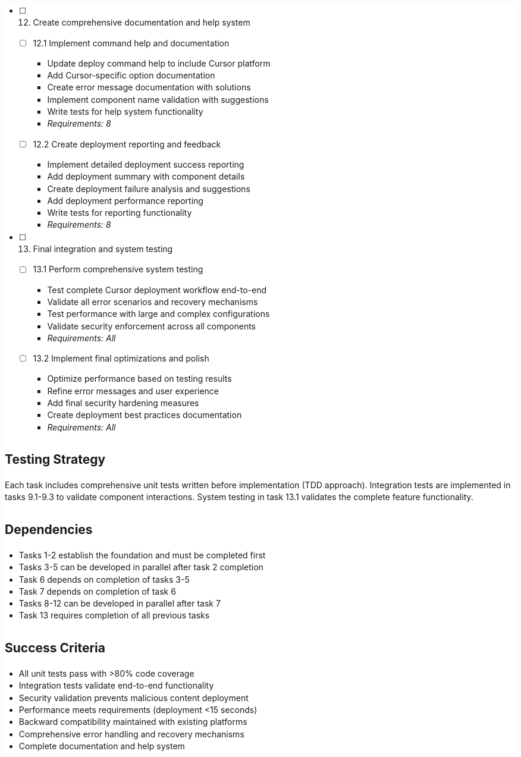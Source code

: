 - [ ] 12. Create comprehensive documentation and help system
  - [ ] 12.1 Implement command help and documentation
    - Update deploy command help to include Cursor platform
    - Add Cursor-specific option documentation
    - Create error message documentation with solutions
    - Implement component name validation with suggestions
    - Write tests for help system functionality
    - _Requirements: 8_

  - [ ] 12.2 Create deployment reporting and feedback
    - Implement detailed deployment success reporting
    - Add deployment summary with component details
    - Create deployment failure analysis and suggestions
    - Add deployment performance reporting
    - Write tests for reporting functionality
    - _Requirements: 8_

- [ ] 13. Final integration and system testing
  - [ ] 13.1 Perform comprehensive system testing
    - Test complete Cursor deployment workflow end-to-end
    - Validate all error scenarios and recovery mechanisms
    - Test performance with large and complex configurations
    - Validate security enforcement across all components
    - _Requirements: All_

  - [ ] 13.2 Implement final optimizations and polish
    - Optimize performance based on testing results
    - Refine error messages and user experience
    - Add final security hardening measures
    - Create deployment best practices documentation
    - _Requirements: All_

## Testing Strategy

Each task includes comprehensive unit tests written before implementation (TDD approach). Integration tests are implemented in tasks 9.1-9.3 to validate component interactions. System testing in task 13.1 validates the complete feature functionality.

## Dependencies

- Tasks 1-2 establish the foundation and must be completed first
- Tasks 3-5 can be developed in parallel after task 2 completion
- Task 6 depends on completion of tasks 3-5
- Task 7 depends on completion of task 6
- Tasks 8-12 can be developed in parallel after task 7
- Task 13 requires completion of all previous tasks

## Success Criteria

- All unit tests pass with >80% code coverage
- Integration tests validate end-to-end functionality
- Security validation prevents malicious content deployment
- Performance meets requirements (deployment <15 seconds)
- Backward compatibility maintained with existing platforms
- Comprehensive error handling and recovery mechanisms
- Complete documentation and help system